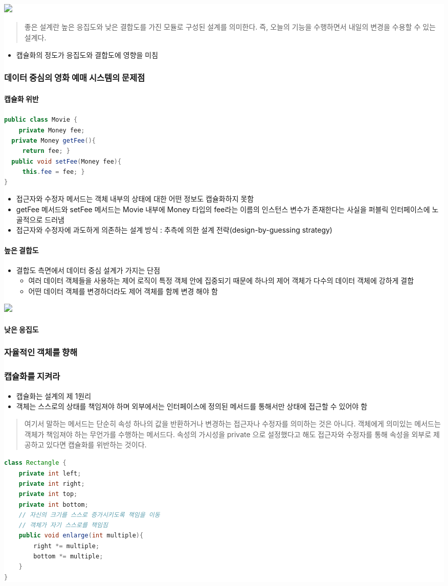 ![](3.png)

> 좋은 설계란 높은 응집도와 낮은 결합도를 가진 모듈로 구성된 설계를 의미한다. 즉, 오늘의 기능을 수행하면서 내일의 변경을 수용할 수 있는 설계다.



- 캡슐화의 정도가 응집도와 결합도에 영향을 미침



### 데이터 중심의 영화 예매 시스템의 문제점 

#### 캡슐화 위반

```java
public class Movie { 
	private Money fee;
  private Money getFee(){
     return fee; }
  public void setFee(Money fee){
     this.fee = fee; }
}
```

- 접근자와 수정자 메서드는 객체 내부의 상태에 대한 어떤 정보도 캡슐화하지 못함
- getFee 메서드와 setFee 메서드는 Movie 내부에 Money 타입의 fee라는 이름의 인스턴스 변수가 존재한다는 사실을 퍼블릭 인터페이스에 노골적으로 드러냄
- 접근자와 수정자에 과도하게 의존하는 설계 방식 : 추측에 의한 설계 전략(design-by-guessing strategy)



#### 높은 결합도 

- 결합도 측면에서 데이터 중심 설계가 가지는 단점
  - 여러 데이터 객체들을 사용하는 제어 로직이 특정 객체 안에 집중되기 때문에 하나의 제어 객체가 다수의 데이터 객체에 강하게 결합
  - 어떤 데이터 객체를 변경하더라도 제어 객체를 함께 변경 해야 함

![](4.png)

#### 낮은 응집도 



### 자율적인 객체를 향해 

### 캡슐화를 지켜라

- 캡슐화는 설계의 제 1원리
- 객체는 스스로의 상태를 책임져야 하며 외부에서는 인터페이스에 정의된 메서드를 통해서만 상태에 접근할 수 있어야 함

> 여기서 말하는 메서드는 단순히 속성 하나의 값을 반환하거나 변경하는 접근자나 수정자를 의미하는 것은 아니다. 객체에게 의미있는 메서드는 객체가 책임져야 하는 무언가를 수행하는 메서드다. 속성의 가시성을 private 으로 설정했다고 해도 접근자와 수정자를 통해 속성을 외부로 제공하고 있다면 캡슐화를 위반하는 것이다. 



```java
class Rectangle {
    private int left;
    private int right;
    private int top;
    private int bottom;
  	// 자신의 크기를 스스로 증가시키도록 책임을 이동
  	// 객체가 자기 스스로를 책임짐
    public void enlarge(int multiple){
        right *= multiple;
        bottom *= multiple;
    }
}
```
